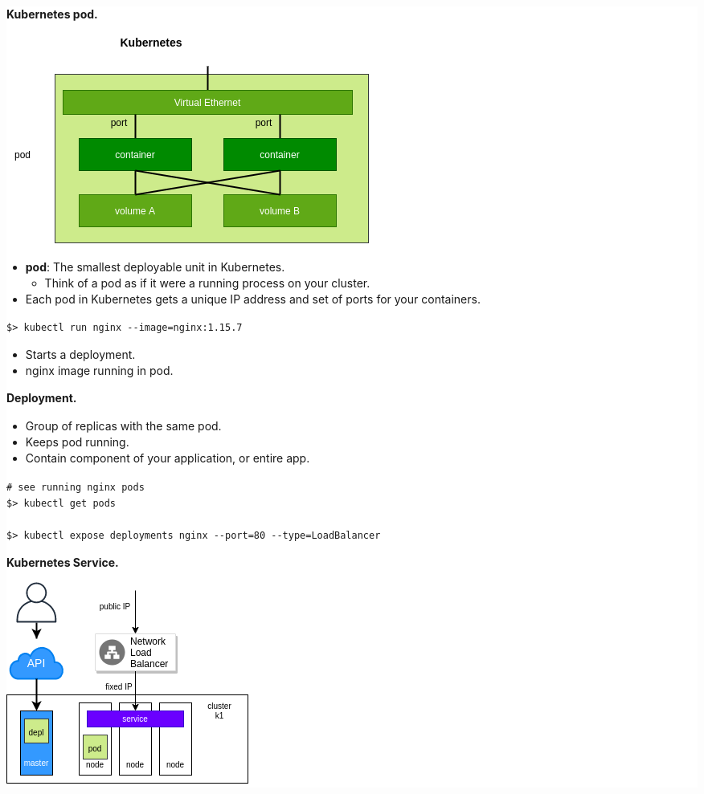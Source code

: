 **Kubernetes pod.**

![Kubernetes pod](gcp-img/gcp-kubernetes-pod.png "Kubernetes pod")

- **pod**: The smallest deployable unit in Kubernetes. 
    - Think of a pod as if it were a running process on your cluster.
- Each pod in Kubernetes gets a unique IP address and set of ports for your containers.

```console
$> kubectl run nginx --image=nginx:1.15.7
```

- Starts a deployment.
- nginx image running in pod.

**Deployment.**

- Group of replicas with the same pod. 
- Keeps pod running. 
- Contain component of your application, or entire app.

```console
# see running nginx pods
$> kubectl get pods

$> kubectl expose deployments nginx --port=80 --type=LoadBalancer
```

**Kubernetes Service.**

![Kubernetes Service](gcp-img/gcp-kubernetes-service.png "Kubernetes Service")
